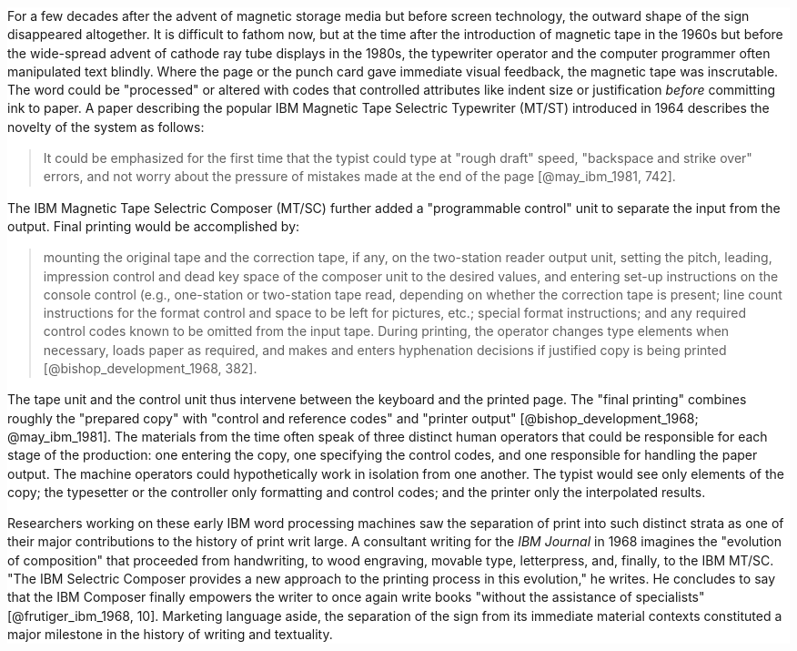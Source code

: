 For a few decades after the advent of magnetic storage media but before screen
technology, the outward shape of the sign disappeared altogether. It is
difficult to fathom now, but at the time after the introduction of magnetic
tape in the 1960s but before the wide-spread advent of cathode ray tube
displays in the 1980s, the typewriter operator and the computer programmer
often manipulated text blindly. Where the page or the punch card gave
immediate visual feedback, the magnetic tape was inscrutable. The word could
be "processed" or altered with codes that controlled attributes like indent
size or justification *before* committing ink to paper. A paper describing the
popular IBM Magnetic Tape Selectric Typewriter (MT/ST) introduced in 1964
describes the novelty of the system as follows:

> It could be emphasized for the first time that the typist could type at
> "rough draft" speed, "backspace and strike over" errors, and not worry about
> the pressure of mistakes made at the end of the page [@may_ibm_1981, 742].

The IBM Magnetic Tape Selectric Composer (MT/SC) further added a "programmable
control" unit to separate the input from the output. Final printing would be
accomplished by:

> mounting the original tape and the correction tape, if any, on the
> two-station reader output unit, setting the pitch, leading, impression
> control and dead key space of the composer unit to the desired values, and
> entering set-up instructions on the console control (e.g., one-station or
> two-station tape read, depending on whether the correction tape is present;
> line count instructions for the format control and space to be left for
> pictures, etc.; special format instructions; and any required control codes
> known to be omitted from the input tape. During printing, the operator
> changes type elements when necessary, loads paper as required, and makes and
> enters hyphenation decisions if justified copy is being printed
> [@bishop_development_1968, 382].

The tape unit and the control unit thus intervene between the keyboard and the
printed page. The "final printing" combines roughly the "prepared copy" with
"control and reference codes" and "printer output" [@bishop_development_1968;
@may_ibm_1981]. The materials from the time often speak of three distinct
human operators that could be responsible for each stage of the production:
one entering the copy, one specifying the control codes, and one responsible
for handling the paper output. The machine operators could hypothetically work
in isolation from one another. The typist would see only elements of the copy;
the typesetter or the controller only formatting and control codes; and the
printer only the interpolated results.



Researchers working on these early IBM word processing machines saw the
separation of print into such distinct strata as one of their major
contributions to the history of print writ large. A consultant writing for the
*IBM Journal* in 1968 imagines the "evolution of composition" that proceeded
from handwriting, to wood engraving, movable type, letterpress, and, finally,
to the IBM MT/SC. "The IBM Selectric Composer provides a new approach to the
printing process in this evolution," he writes. He concludes to say that the
IBM Composer finally empowers the writer to once again write books "without
the assistance of specialists" [@frutiger_ibm_1968, 10]. Marketing language
aside, the separation of the sign from its immediate material contexts
constituted a major milestone in the history of writing and textuality.


[^ln4-men]: The operators at the time were all almost exclusively male.
[^ln3-multi]: Technical literature makes a distinction between space- and
[^ln2-gate]: Solid state memory technology, flash memory for example, store
[^ln2-printermen]: According to the U.S. Department of Labor statistics, women
[^ln2-bacon]: This volume is also commonly translated as "Of the Dignity and
[^ln2-brain]: We will later entertain the (real) possibility of
[^ln2-denning]: These stages correspond roughly to the "three generations of
[^ln2-busa]: See for example @hockey_history_2004, "Father Busa has stories of
[^ln2-magnet]: See for example @stefanita_magnetism_2012, 1-69 and
[^ln2-loom]: These dates, as is usually the case with periodization, are
[^ln2-follow]: I reproduce the text verbatim and preserving the line breaks,
[^ln1-timefob]: The source for the cryptic phrase is likely
[^ln2-punch]: "Two means are available for preparing the functional tapes
[^ln2-hayles]: See also @hayles_print_2004.